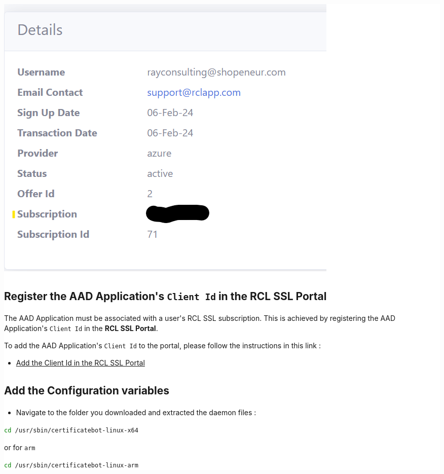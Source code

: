 ![install](../images/autorenew_configure/add_subscriptionid2.png)

## Register the AAD Application's ``Client Id`` in the RCL SSL Portal

The AAD Application must be associated with a user's RCL SSL subscription. This is achieved by registering the AAD Application's ``Client Id`` in the **RCL SSL Portal**.

To add the AAD Application's ``Client Id`` to the portal, please follow the instructions in this link :

- [Add the Client Id in the RCL SSL Portal](../api/authorization#add-the-client-id-in-the-rcl-portal)


## Add the Configuration variables

- Navigate to the folder you downloaded and extracted the daemon files :

```bash
cd /usr/sbin/certificatebot-linux-x64
```

or for ``arm``

```bash
cd /usr/sbin/certificatebot-linux-arm
```
